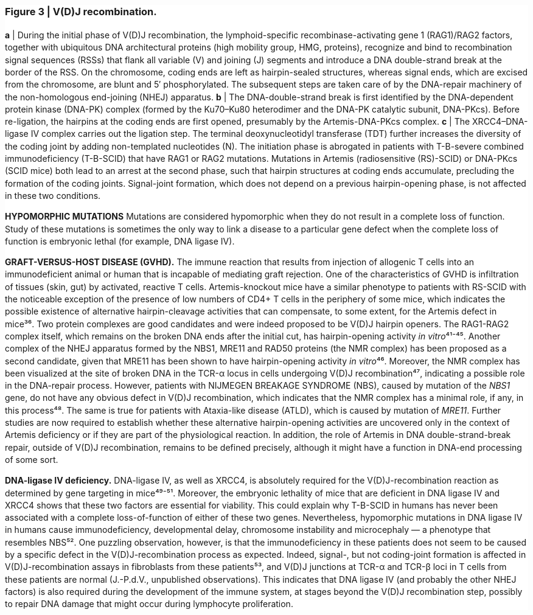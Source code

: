 ### Figure 3 | V(D)J recombination.
**a** | During the initial phase of V(D)J recombination, the lymphoid-specific recombinase-activating gene 1 (RAG1)/RAG2 factors, together with ubiquitous DNA architectural proteins (high mobility group, HMG, proteins), recognize and bind to recombination signal sequences (RSSs) that flank all variable (V) and joining (J) segments and introduce a DNA double-strand break at the border of the RSS. On the chromosome, coding ends are left as hairpin-sealed structures, whereas signal ends, which are excised from the chromosome, are blunt and 5′ phosphorylated. The subsequent steps are taken care of by the DNA-repair machinery of the non-homologous end-joining (NHEJ) apparatus. **b** | The DNA-double-strand break is first identified by the DNA-dependent protein kinase (DNA-PK) complex (formed by the Ku70–Ku80 heterodimer and the DNA-PK catalytic subunit, DNA-PKcs). Before re-ligation, the hairpins at the coding ends are first opened, presumably by the Artemis-DNA-PKcs complex. **c** | The XRCC4–DNA-ligase IV complex carries out the ligation step. The terminal deoxynucleotidyl transferase (TDT) further increases the diversity of the coding joint by adding non-templated nucleotides (N). The initiation phase is abrogated in patients with T-B-severe combined immunodeficiency (T-B-SCID) that have RAG1 or RAG2 mutations. Mutations in Artemis (radiosensitive (RS)-SCID) or DNA-PKcs (SCID mice) both lead to an arrest at the second phase, such that hairpin structures at coding ends accumulate, precluding the formation of the coding joints. Signal-joint formation, which does not depend on a previous hairpin-opening phase, is not affected in these two conditions.

**HYPOMORPHIC MUTATIONS**
Mutations are considered hypomorphic when they do not result in a complete loss of function. Study of these mutations is sometimes the only way to link a disease to a particular gene defect when the complete loss of function is embryonic lethal (for example, DNA ligase IV).

**GRAFT-VERSUS-HOST DISEASE (GVHD).** The immune reaction that results from injection of allogenic T cells into an immunodeficient animal or human that is incapable of mediating graft rejection. One of the characteristics of GVHD is infiltration of tissues (skin, gut) by activated, reactive T cells.
Artemis-knockout mice have a similar phenotype to patients with RS-SCID with the noticeable exception of the presence of low numbers of CD4+ T cells in the periphery of some mice, which indicates the possible existence of alternative hairpin-cleavage activities that can compensate, to some extent, for the Artemis defect in mice³⁶. Two protein complexes are good candidates and were indeed proposed to be V(D)J hairpin openers. The RAG1-RAG2 complex itself, which remains on the broken DNA ends after the initial cut, has hairpin-opening activity *in vitro*⁴¹⁻⁴⁵. Another complex of the NHEJ apparatus formed by the NBS1, MRE11 and RAD50 proteins (the NMR complex) has been proposed as a second candidate, given that MRE11 has been shown to have hairpin-opening activity *in vitro*⁴⁶. Moreover, the NMR complex has been visualized at the site of broken DNA in the TCR-α locus in cells undergoing V(D)J recombination⁴⁷, indicating a possible role in the DNA-repair process. However, patients with NIJMEGEN BREAKAGE SYNDROME (NBS), caused by mutation of the *NBS1* gene, do not have any obvious defect in V(D)J recombination, which indicates that the NMR complex has a minimal role, if any, in this process⁴⁸. The same is true for patients with Ataxia-like disease (ATLD), which is caused by mutation of *MRE11*. Further studies are now required to establish whether these alternative hairpin-opening activities are uncovered only in the context of Artemis deficiency or if they are part of the physiological reaction. In addition, the role of Artemis in DNA double-strand-break repair, outside of V(D)J recombination, remains to be defined precisely, although it might have a function in DNA-end processing of some sort.

**DNA-ligase IV deficiency.** DNA-ligase IV, as well as XRCC4, is absolutely required for the V(D)J-recombination reaction as determined by gene targeting in mice⁴⁹⁻⁵¹. Moreover, the embryonic lethality of mice that are deficient in DNA ligase IV and XRCC4 shows that these two factors are essential for viability. This could explain why T-B-SCID in humans has never been associated with a complete loss-of-function of either of these two genes. Nevertheless, hypomorphic mutations in DNA ligase IV in humans cause immunodeficiency, developmental delay, chromosome instability and microcephaly — a phenotype that resembles NBS⁵². One puzzling observation, however, is that the immunodeficiency in these patients does not seem to be caused by a specific defect in the V(D)J-recombination process as expected. Indeed, signal-, but not coding-joint formation is affected in V(D)J-recombination assays in fibroblasts from these patients⁵³, and V(D)J junctions at TCR-α and TCR-β loci in T cells from these patients are normal (J.-P.d.V., unpublished observations). This indicates that DNA ligase IV (and probably the other NHEJ factors) is also required during the development of the immune system, at stages beyond the V(D)J recombination step, possibly to repair DNA damage that might occur during lymphocyte proliferation.
